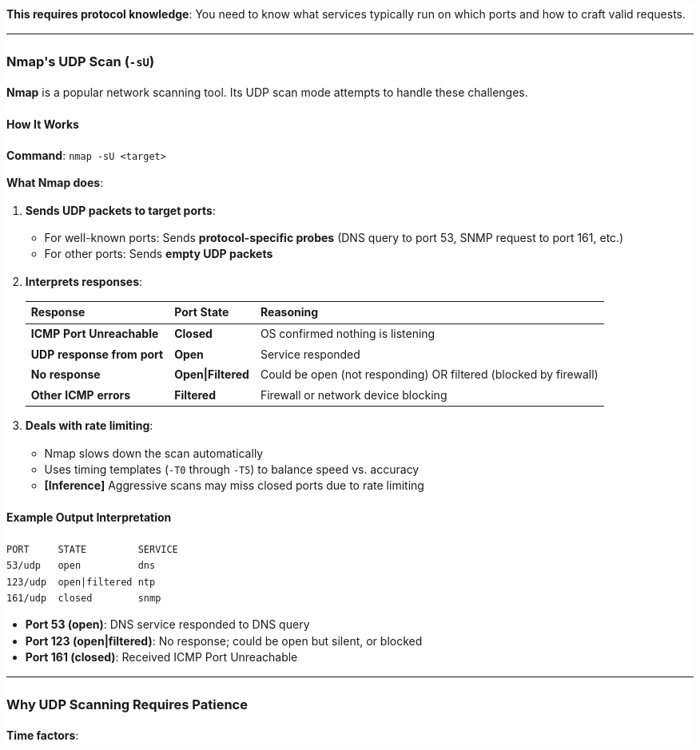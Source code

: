 **This requires protocol knowledge**: You need to know what services typically run on which ports and how to craft valid requests.

---

### Nmap's UDP Scan (`-sU`)

**Nmap** is a popular network scanning tool. Its UDP scan mode attempts to handle these challenges.

#### How It Works

**Command**: `nmap -sU <target>`

**What Nmap does**:

1. **Sends UDP packets to target ports**:
    
    - For well-known ports: Sends **protocol-specific probes** (DNS query to port 53, SNMP request to port 161, etc.)
    - For other ports: Sends **empty UDP packets**
2. **Interprets responses**:
    
    |Response|Port State|Reasoning|
    |---|---|---|
    |**ICMP Port Unreachable**|**Closed**|OS confirmed nothing is listening|
    |**UDP response from port**|**Open**|Service responded|
    |**No response**|**Open\|Filtered**|Could be open (not responding) OR filtered (blocked by firewall)|
    |**Other ICMP errors**|**Filtered**|Firewall or network device blocking|
    
3. **Deals with rate limiting**:
    
    - Nmap slows down the scan automatically
    - Uses timing templates (`-T0` through `-T5`) to balance speed vs. accuracy
    - **[Inference]** Aggressive scans may miss closed ports due to rate limiting

#### Example Output Interpretation

```
PORT     STATE         SERVICE
53/udp   open          dns
123/udp  open|filtered ntp
161/udp  closed        snmp
```

- **Port 53 (open)**: DNS service responded to DNS query
- **Port 123 (open|filtered)**: No response; could be open but silent, or blocked
- **Port 161 (closed)**: Received ICMP Port Unreachable

---

### Why UDP Scanning Requires Patience

**Time factors**:

